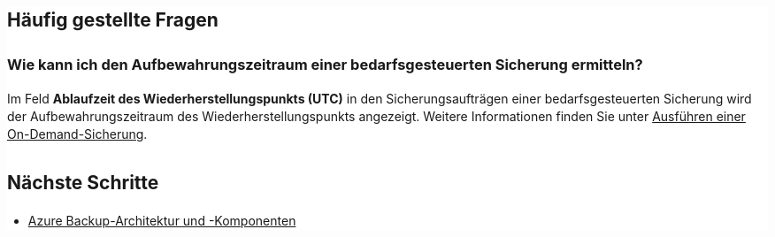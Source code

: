 ## <a name="frequently-asked-question"></a>Häufig gestellte Fragen

### <a name="how-can-i-find-the-retention-period-of-an-on-demand-backup"></a>Wie kann ich den Aufbewahrungszeitraum einer bedarfsgesteuerten Sicherung ermitteln?

Im Feld **Ablaufzeit des Wiederherstellungspunkts (UTC)** in den Sicherungsaufträgen einer bedarfsgesteuerten Sicherung wird der Aufbewahrungszeitraum des Wiederherstellungspunkts angezeigt. Weitere Informationen finden Sie unter [Ausführen einer On-Demand-Sicherung](backup-azure-manage-vms.md#run-an-on-demand-backup). 

## <a name="next-steps"></a>Nächste Schritte

- [Azure Backup-Architektur und -Komponenten](backup-architecture.md)
